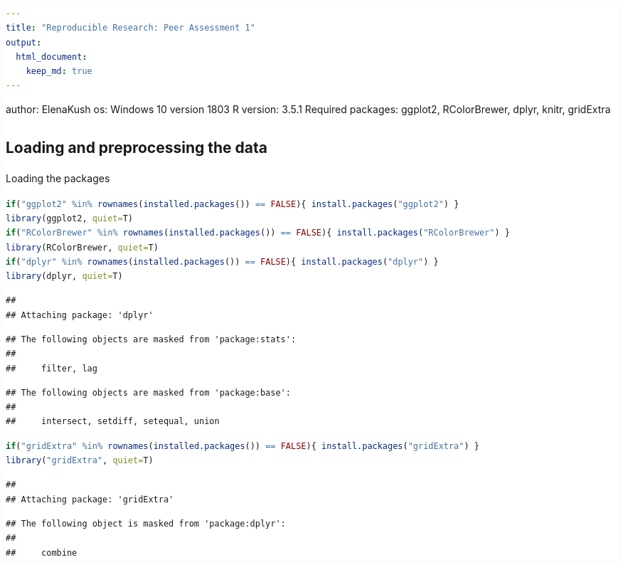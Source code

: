 ```yaml
---
title: "Reproducible Research: Peer Assessment 1"
output: 
  html_document:
    keep_md: true
---
```

author: ElenaKush
os: Windows 10 version 1803
R version: 3.5.1
Required packages: ggplot2, RColorBrewer, dplyr, knitr, gridExtra

## Loading and preprocessing the data

Loading the packages

```r
if("ggplot2" %in% rownames(installed.packages()) == FALSE){ install.packages("ggplot2") } 
library(ggplot2, quiet=T)
if("RColorBrewer" %in% rownames(installed.packages()) == FALSE){ install.packages("RColorBrewer") } 
library(RColorBrewer, quiet=T)
if("dplyr" %in% rownames(installed.packages()) == FALSE){ install.packages("dplyr") } 
library(dplyr, quiet=T)
```

```
## 
## Attaching package: 'dplyr'
```

```
## The following objects are masked from 'package:stats':
## 
##     filter, lag
```

```
## The following objects are masked from 'package:base':
## 
##     intersect, setdiff, setequal, union
```

```r
if("gridExtra" %in% rownames(installed.packages()) == FALSE){ install.packages("gridExtra") } 
library("gridExtra", quiet=T)
```

```
## 
## Attaching package: 'gridExtra'
```

```
## The following object is masked from 'package:dplyr':
## 
##     combine
```
